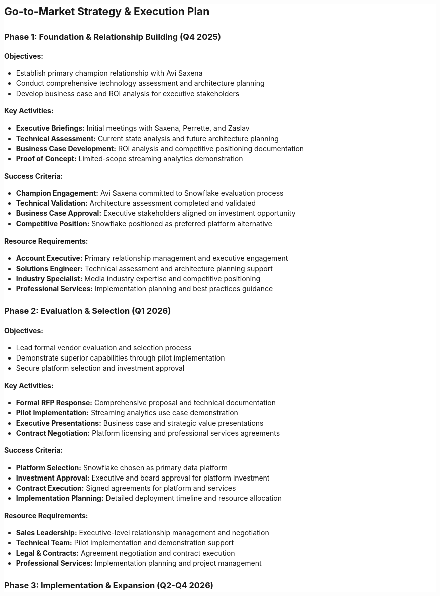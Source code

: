 ## Go-to-Market Strategy & Execution Plan

### Phase 1: Foundation & Relationship Building (Q4 2025)

**Objectives:**
- Establish primary champion relationship with Avi Saxena
- Conduct comprehensive technology assessment and architecture planning
- Develop business case and ROI analysis for executive stakeholders

**Key Activities:**
- **Executive Briefings:** Initial meetings with Saxena, Perrette, and Zaslav
- **Technical Assessment:** Current state analysis and future architecture planning
- **Business Case Development:** ROI analysis and competitive positioning documentation
- **Proof of Concept:** Limited-scope streaming analytics demonstration

**Success Criteria:**
- **Champion Engagement:** Avi Saxena committed to Snowflake evaluation process
- **Technical Validation:** Architecture assessment completed and validated
- **Business Case Approval:** Executive stakeholders aligned on investment opportunity
- **Competitive Position:** Snowflake positioned as preferred platform alternative

**Resource Requirements:**
- **Account Executive:** Primary relationship management and executive engagement
- **Solutions Engineer:** Technical assessment and architecture planning support
- **Industry Specialist:** Media industry expertise and competitive positioning
- **Professional Services:** Implementation planning and best practices guidance

### Phase 2: Evaluation & Selection (Q1 2026)

**Objectives:**
- Lead formal vendor evaluation and selection process
- Demonstrate superior capabilities through pilot implementation
- Secure platform selection and investment approval

**Key Activities:**
- **Formal RFP Response:** Comprehensive proposal and technical documentation
- **Pilot Implementation:** Streaming analytics use case demonstration
- **Executive Presentations:** Business case and strategic value presentations
- **Contract Negotiation:** Platform licensing and professional services agreements

**Success Criteria:**
- **Platform Selection:** Snowflake chosen as primary data platform
- **Investment Approval:** Executive and board approval for platform investment
- **Contract Execution:** Signed agreements for platform and services
- **Implementation Planning:** Detailed deployment timeline and resource allocation

**Resource Requirements:**
- **Sales Leadership:** Executive-level relationship management and negotiation
- **Technical Team:** Pilot implementation and demonstration support
- **Legal & Contracts:** Agreement negotiation and contract execution
- **Professional Services:** Implementation planning and project management

### Phase 3: Implementation & Expansion (Q2-Q4 2026)
